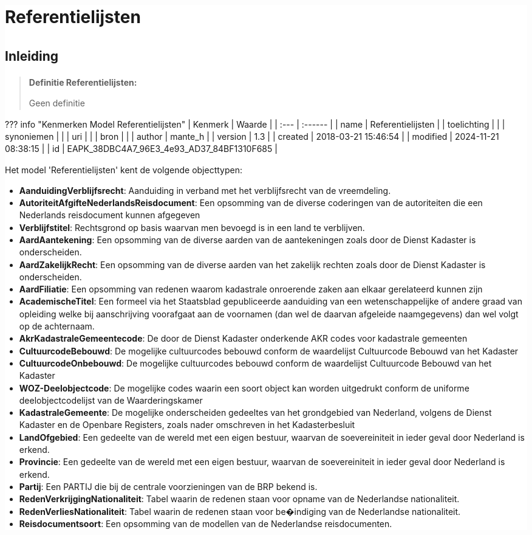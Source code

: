 # Referentielijsten
## Inleiding
> **Definitie Referentielijsten:** 
>
> Geen definitie

??? info "Kenmerken Model Referentielijsten"
    | Kenmerk | Waarde |
    | :--- | :------ |
    | name | Referentielijsten |
    | toelichting |  |
    | synoniemen |  |
    | uri |  |
    | bron |  |
    | author | mante_h |
    | version | 1.3 |
    | created | 2018-03-21 15:46:54 |
    | modified | 2024-11-21 08:38:15 |
    | id | EAPK_38DBC4A7_96E3_4e93_AD37_84BF1310F685 |
    

Het model 'Referentielijsten' kent de volgende objecttypen:

* **AanduidingVerblijfsrecht**: Aanduiding in verband met het verblijfsrecht van de vreemdeling.
* **AutoriteitAfgifteNederlandsReisdocument**: Een opsomming van de diverse coderingen van de autoriteiten die een Nederlands reisdocument kunnen afgegeven
* **Verblijfstitel**: Rechtsgrond op basis waarvan men bevoegd is in een land te verblijven.
* **AardAantekening**: Een opsomming van de diverse aarden van de aantekeningen zoals door de Dienst Kadaster is onderscheiden.
* **AardZakelijkRecht**: Een opsomming van de diverse aarden van het zakelijk rechten zoals door de Dienst Kadaster is onderscheiden.
* **AardFiliatie**: Een opsomming van redenen waarom kadastrale onroerende zaken aan elkaar gerelateerd kunnen zijn
* **AcademischeTitel**: Een formeel via het Staatsblad gepubliceerde aanduiding van een wetenschappelijke of andere graad van opleiding welke bij aanschrijving voorafgaat aan de voornamen (dan wel de daarvan afgeleide naamgegevens) dan wel volgt op de achternaam.
* **AkrKadastraleGemeentecode**: De door de Dienst Kadaster onderkende AKR codes voor  kadastrale gemeenten
* **CultuurcodeBebouwd**: De mogelijke cultuurcodes bebouwd conform de waardelijst Cultuurcode Bebouwd van het Kadaster
* **CultuurcodeOnbebouwd**: De mogelijke cultuurcodes bebouwd conform de waardelijst Cultuurcode Bebouwd van het Kadaster
* **WOZ-Deelobjectcode**: De mogelijke codes  waarin een soort object kan worden uitgedrukt conform de uniforme deelobjectcodelijst van de Waarderingskamer
* **KadastraleGemeente**: De mogelijke onderscheiden gedeeltes van het grondgebied van Nederland, volgens de Dienst Kadaster en de Openbare Registers, zoals nader omschreven in het Kadasterbesluit
* **LandOfgebied**: Een gedeelte van de wereld met een eigen bestuur, waarvan de soevereiniteit in ieder geval door Nederland is erkend.
* **Provincie**: Een gedeelte van de wereld met een eigen bestuur, waarvan de soevereiniteit in ieder geval door Nederland is erkend.
* **Partij**: Een PARTIJ die bij de centrale voorzieningen van de BRP bekend is.
* **RedenVerkrijgingNationaliteit**: Tabel waarin de redenen staan voor opname van de Nederlandse nationaliteit.
* **RedenVerliesNationaliteit**: Tabel waarin de redenen staan voor be�indiging van de Nederlandse nationaliteit.
* **Reisdocumentsoort**: Een opsomming van de modellen van de Nederlandse reisdocumenten.
